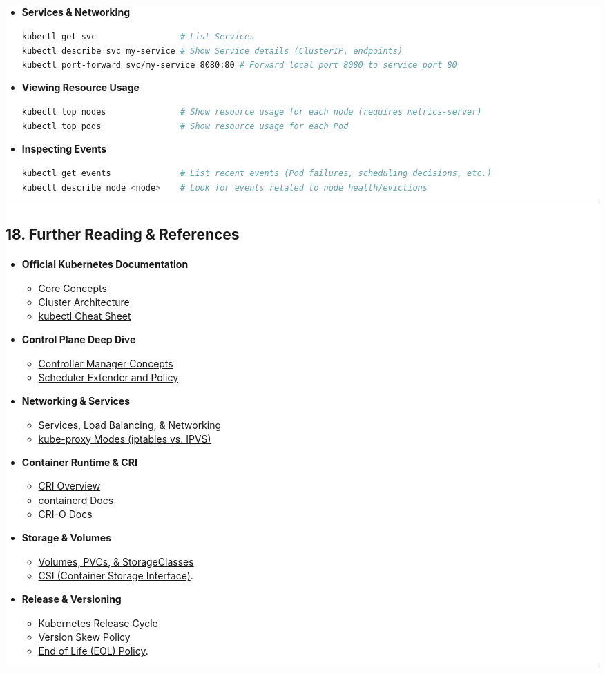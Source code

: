 * **Services & Networking**

  ```bash
  kubectl get svc                 # List Services
  kubectl describe svc my-service # Show Service details (ClusterIP, endpoints)
  kubectl port-forward svc/my-service 8080:80 # Forward local port 8080 to service port 80
  ```

* **Viewing Resource Usage**

  ```bash
  kubectl top nodes               # Show resource usage for each node (requires metrics-server)
  kubectl top pods                # Show resource usage for each Pod
  ```

* **Inspecting Events**

  ```bash
  kubectl get events              # List recent events (Pod failures, scheduling decisions, etc.)
  kubectl describe node <node>    # Look for events related to node health/evictions
  ```

---

## 18. Further Reading & References

* **Official Kubernetes Documentation**

    * [Core Concepts](https://kubernetes.io/docs/concepts/)
    * [Cluster Architecture](https://kubernetes.io/docs/concepts/architecture/)
    * [kubectl Cheat Sheet](https://kubernetes.io/docs/reference/kubectl/cheatsheet/)

* **Control Plane Deep Dive**

    * [Controller Manager Concepts](https://kubernetes.io/docs/concepts/architecture/controller/)
    * [Scheduler Extender and Policy](https://kubernetes.io/docs/concepts/architecture/scheduler/)

* **Networking & Services**

    * [Services, Load Balancing, & Networking](https://kubernetes.io/docs/concepts/services-networking/service/)
    * [kube-proxy Modes (iptables vs. IPVS)](https://kubernetes.io/docs/concepts/services-networking/service/#proxy-mode-iptables-or-ipvs)

* **Container Runtime & CRI**

    * [CRI Overview](https://kubernetes.io/docs/setup/cri/)
    * [containerd Docs](https://containerd.io/docs/)
    * [CRI-O Docs](https://cri-o.io/)

* **Storage & Volumes**

    * [Volumes, PVCs, & StorageClasses](https://kubernetes.io/docs/concepts/storage/volumes/)
    * [CSI (Container Storage Interface)](https://kubernetes.io/docs/concepts/storage/).

* **Release & Versioning**

    * [Kubernetes Release Cycle](https://kubernetes.io/releases/roadmap/)
    * [Version Skew Policy](https://kubernetes.io/docs/setup/release/version-skew-policy/)
    * [End of Life (EOL) Policy](https://github.com/kubernetes/sig-release/blob/master/releases.md#support-policy).

---
